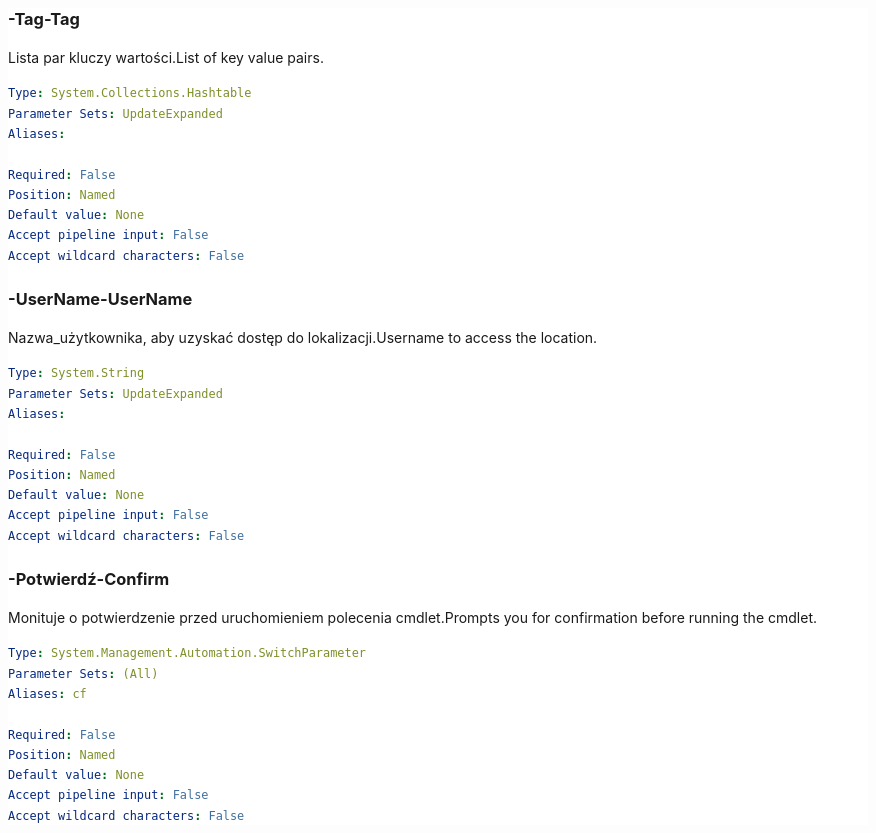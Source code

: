 ### <span data-ttu-id="6ccf5-141">-Tag</span><span class="sxs-lookup"><span data-stu-id="6ccf5-141">-Tag</span></span>
<span data-ttu-id="6ccf5-142">Lista par kluczy wartości.</span><span class="sxs-lookup"><span data-stu-id="6ccf5-142">List of key value pairs.</span></span>

```yaml
Type: System.Collections.Hashtable
Parameter Sets: UpdateExpanded
Aliases:

Required: False
Position: Named
Default value: None
Accept pipeline input: False
Accept wildcard characters: False

```

### <span data-ttu-id="6ccf5-143">-UserName</span><span class="sxs-lookup"><span data-stu-id="6ccf5-143">-UserName</span></span>
<span data-ttu-id="6ccf5-144">Nazwa_użytkownika, aby uzyskać dostęp do lokalizacji.</span><span class="sxs-lookup"><span data-stu-id="6ccf5-144">Username to access the location.</span></span>

```yaml
Type: System.String
Parameter Sets: UpdateExpanded
Aliases:

Required: False
Position: Named
Default value: None
Accept pipeline input: False
Accept wildcard characters: False

```

### <span data-ttu-id="6ccf5-145">-Potwierdź</span><span class="sxs-lookup"><span data-stu-id="6ccf5-145">-Confirm</span></span>
<span data-ttu-id="6ccf5-146">Monituje o potwierdzenie przed uruchomieniem polecenia cmdlet.</span><span class="sxs-lookup"><span data-stu-id="6ccf5-146">Prompts you for confirmation before running the cmdlet.</span></span>

```yaml
Type: System.Management.Automation.SwitchParameter
Parameter Sets: (All)
Aliases: cf

Required: False
Position: Named
Default value: None
Accept pipeline input: False
Accept wildcard characters: False

```
